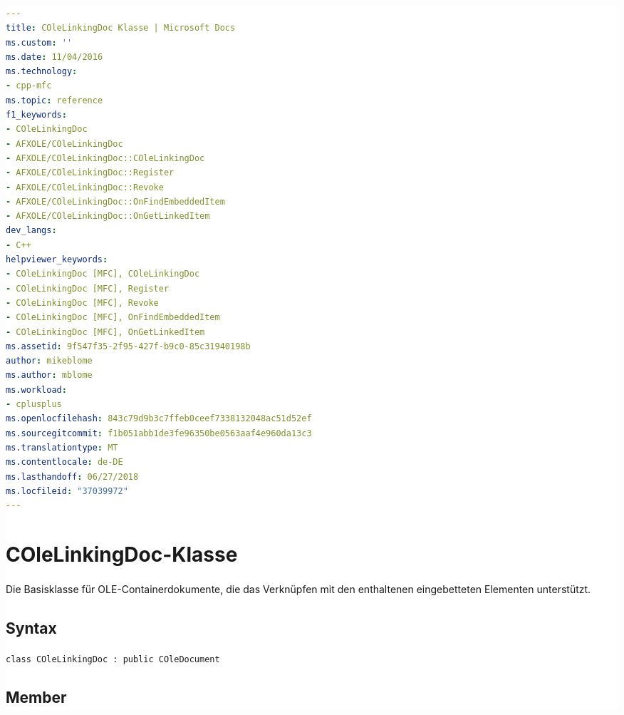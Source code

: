 ```yaml
---
title: COleLinkingDoc Klasse | Microsoft Docs
ms.custom: ''
ms.date: 11/04/2016
ms.technology:
- cpp-mfc
ms.topic: reference
f1_keywords:
- COleLinkingDoc
- AFXOLE/COleLinkingDoc
- AFXOLE/COleLinkingDoc::COleLinkingDoc
- AFXOLE/COleLinkingDoc::Register
- AFXOLE/COleLinkingDoc::Revoke
- AFXOLE/COleLinkingDoc::OnFindEmbeddedItem
- AFXOLE/COleLinkingDoc::OnGetLinkedItem
dev_langs:
- C++
helpviewer_keywords:
- COleLinkingDoc [MFC], COleLinkingDoc
- COleLinkingDoc [MFC], Register
- COleLinkingDoc [MFC], Revoke
- COleLinkingDoc [MFC], OnFindEmbeddedItem
- COleLinkingDoc [MFC], OnGetLinkedItem
ms.assetid: 9f547f35-2f95-427f-b9c0-85c31940198b
author: mikeblome
ms.author: mblome
ms.workload:
- cplusplus
ms.openlocfilehash: 843c79d9b3c7ffeb0ceef7338132048ac51d52ef
ms.sourcegitcommit: f1b051abb1de3fe96350be0563aaf4e960da13c3
ms.translationtype: MT
ms.contentlocale: de-DE
ms.lasthandoff: 06/27/2018
ms.locfileid: "37039972"
---
```

# <a name="colelinkingdoc-class"></a>COleLinkingDoc-Klasse
Die Basisklasse für OLE-Containerdokumente, die das Verknüpfen mit den enthaltenen eingebetteten Elementen unterstützt.  
  
## <a name="syntax"></a>Syntax  
  
```  
class COleLinkingDoc : public COleDocument  
```  
  
## <a name="members"></a>Member  
  